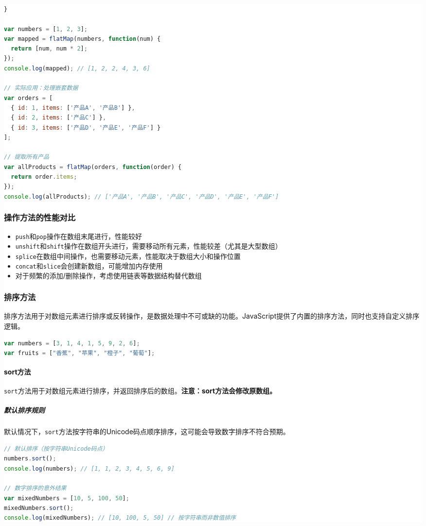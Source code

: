 ```javascript
}

var numbers = [1, 2, 3];
var mapped = flatMap(numbers, function(num) {
  return [num, num * 2];
});
console.log(mapped); // [1, 2, 2, 4, 3, 6]

// 实际应用：处理嵌套数据
var orders = [
  { id: 1, items: ['产品A', '产品B'] },
  { id: 2, items: ['产品C'] },
  { id: 3, items: ['产品D', '产品E', '产品F'] }
];

// 提取所有产品
var allProducts = flatMap(orders, function(order) {
  return order.items;
});
console.log(allProducts); // ['产品A', '产品B', '产品C', '产品D', '产品E', '产品F']
```

### 操作方法的性能对比

- `push`和`pop`操作在数组末尾进行，性能较好
- `unshift`和`shift`操作在数组开头进行，需要移动所有元素，性能较差（尤其是大型数组）
- `splice`在数组中间操作，也需要移动元素，性能取决于数组大小和操作位置
- `concat`和`slice`会创建新数组，可能增加内存使用
- 对于频繁的添加/删除操作，考虑使用链表等数据结构替代数组

### 排序方法

排序方法用于对数组元素进行排序或反转操作，是数据处理中不可或缺的功能。JavaScript提供了内置的排序方法，同时也支持自定义排序逻辑。

```javascript
var numbers = [3, 1, 4, 1, 5, 9, 2, 6];
var fruits = ["香蕉", "苹果", "橙子", "葡萄"];
```

#### sort方法

`sort`方法用于对数组元素进行排序，并返回排序后的数组。**注意：sort方法会修改原数组。**

##### 默认排序规则

默认情况下，`sort`方法按字符串的Unicode码点顺序排序，这可能会导致数字排序不符合预期。

```javascript
// 默认排序（按字符串Unicode码点）
numbers.sort();
console.log(numbers); // [1, 1, 2, 3, 4, 5, 6, 9]

// 数字排序的意外结果
var mixedNumbers = [10, 5, 100, 50];
mixedNumbers.sort();
console.log(mixedNumbers); // [10, 100, 5, 50] // 按字符串而非数值排序
```
